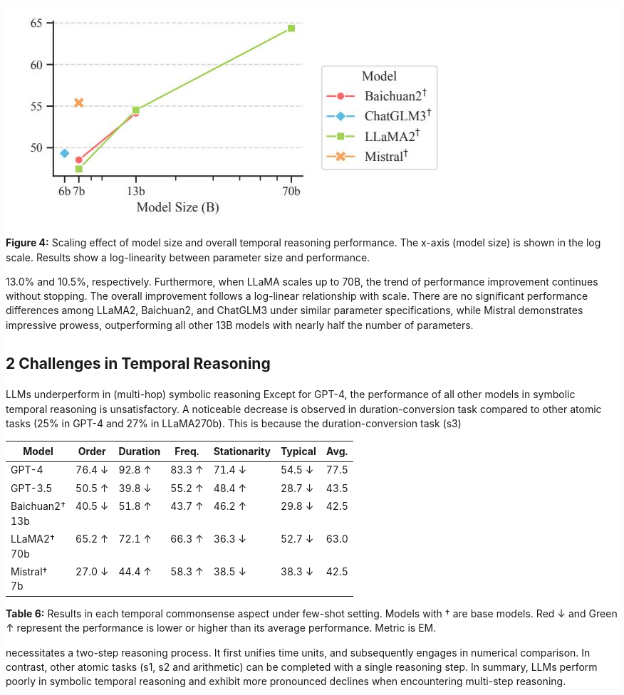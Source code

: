 <span id="page-6-1"></span>![](_page_6_Figure_2.jpeg)


**Figure 4:** Scaling effect of model size and overall temporal reasoning performance. The x-axis (model size) is shown in the log scale. Results show a log-linearity between parameter size and performance.

13.0% and 10.5%, respectively. Furthermore, when LLaMA scales up to 70B, the trend of performance improvement continues without stopping. The overall improvement follows a log-linear relationship with scale. There are no significant performance differences among LLaMA2, Baichuan2, and ChatGLM3 under similar parameter specifications, while Mistral demonstrates impressive prowess, outperforming all other 13B models with nearly half the number of parameters.

## 2 Challenges in Temporal Reasoning

LLMs underperform in (multi-hop) symbolic reasoning Except for GPT-4, the performance of all other models in symbolic temporal reasoning is unsatisfactory. A noticeable decrease is observed in duration-conversion task compared to other atomic tasks (25% in GPT-4 and 27% in LLaMA270b). This is because the duration-conversion task (s3)


| Model | Order | Duration | Freq. | Stationarity | Typical | Avg. |
|-------------------|--------|----------|--------|--------------|---------|------|
| GPT-4 | 76.4 ↓ | 92.8 ↑ | 83.3 ↑ | 71.4 ↓ | 54.5 ↓ | 77.5 |
| GPT-3.5 | 50.5 ↑ | 39.8 ↓ | 55.2 ↑ | 48.4 ↑ | 28.7 ↓ | 43.5 |
| Baichuan2†<br>13b | 40.5 ↓ | 51.8 ↑ | 43.7 ↑ | 46.2 ↑ | 29.8 ↓ | 42.5 |
| LLaMA2†<br>70b | 65.2 ↑ | 72.1 ↑ | 66.3 ↑ | 36.3 ↓ | 52.7 ↓ | 63.0 |
| Mistral†<br>7b | 27.0 ↓ | 44.4 ↑ | 58.3 ↑ | 38.5 ↓ | 38.3 ↓ | 42.5 |

**Table 6:** Results in each temporal commonsense aspect under few-shot setting. Models with † are base models. Red ↓ and Green ↑ represent the performance is lower or higher than its average performance. Metric is EM.

necessitates a two-step reasoning process. It first unifies time units, and subsequently engages in numerical comparison. In contrast, other atomic tasks (s1, s2 and arithmetic) can be completed with a single reasoning step. In summary, LLMs perform poorly in symbolic temporal reasoning and exhibit more pronounced declines when encountering multi-step reasoning.
